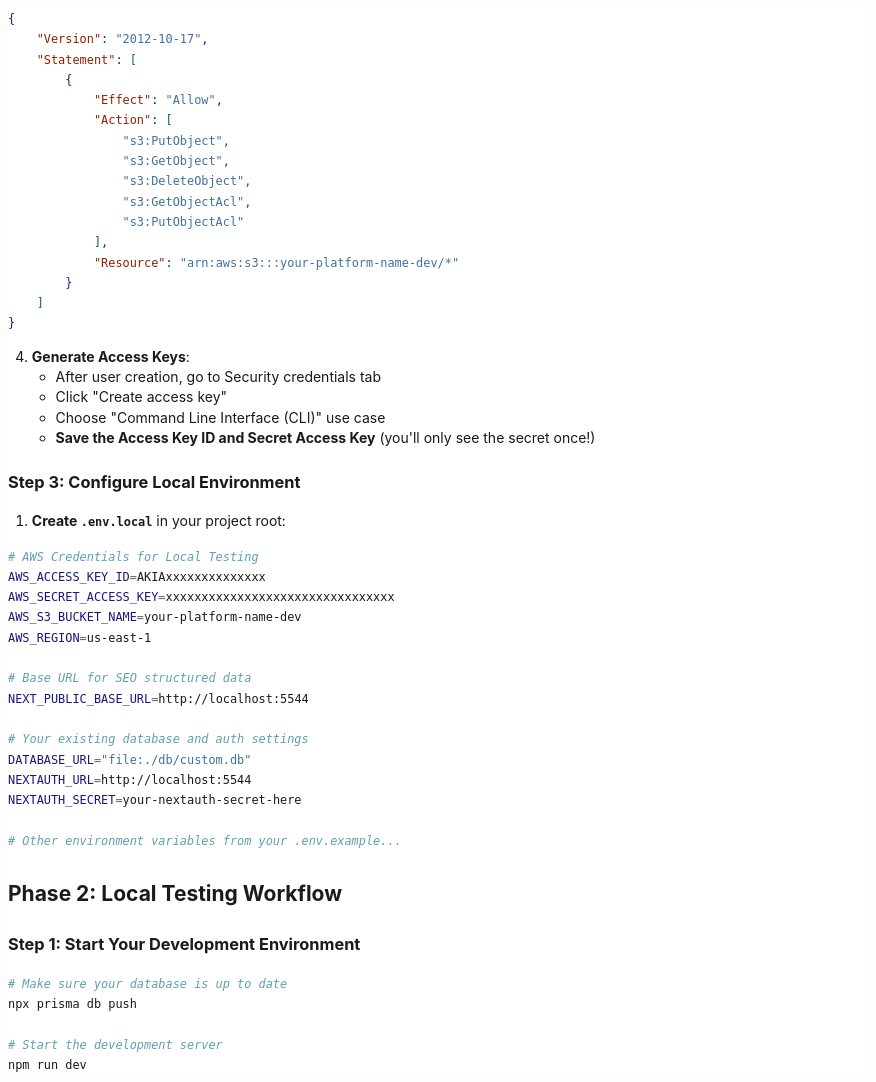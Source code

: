```json
{
    "Version": "2012-10-17",
    "Statement": [
        {
            "Effect": "Allow",
            "Action": [
                "s3:PutObject",
                "s3:GetObject",
                "s3:DeleteObject",
                "s3:GetObjectAcl",
                "s3:PutObjectAcl"
            ],
            "Resource": "arn:aws:s3:::your-platform-name-dev/*"
        }
    ]
}
```

4. **Generate Access Keys**:
   - After user creation, go to Security credentials tab
   - Click "Create access key"
   - Choose "Command Line Interface (CLI)" use case
   - **Save the Access Key ID and Secret Access Key** (you'll only see the secret once!)

### Step 3: Configure Local Environment

1. **Create `.env.local`** in your project root:

```bash
# AWS Credentials for Local Testing
AWS_ACCESS_KEY_ID=AKIAxxxxxxxxxxxxxx
AWS_SECRET_ACCESS_KEY=xxxxxxxxxxxxxxxxxxxxxxxxxxxxxxxx
AWS_S3_BUCKET_NAME=your-platform-name-dev
AWS_REGION=us-east-1

# Base URL for SEO structured data
NEXT_PUBLIC_BASE_URL=http://localhost:5544

# Your existing database and auth settings
DATABASE_URL="file:./db/custom.db"
NEXTAUTH_URL=http://localhost:5544
NEXTAUTH_SECRET=your-nextauth-secret-here

# Other environment variables from your .env.example...
```

## Phase 2: Local Testing Workflow

### Step 1: Start Your Development Environment

```bash
# Make sure your database is up to date
npx prisma db push

# Start the development server
npm run dev
```
